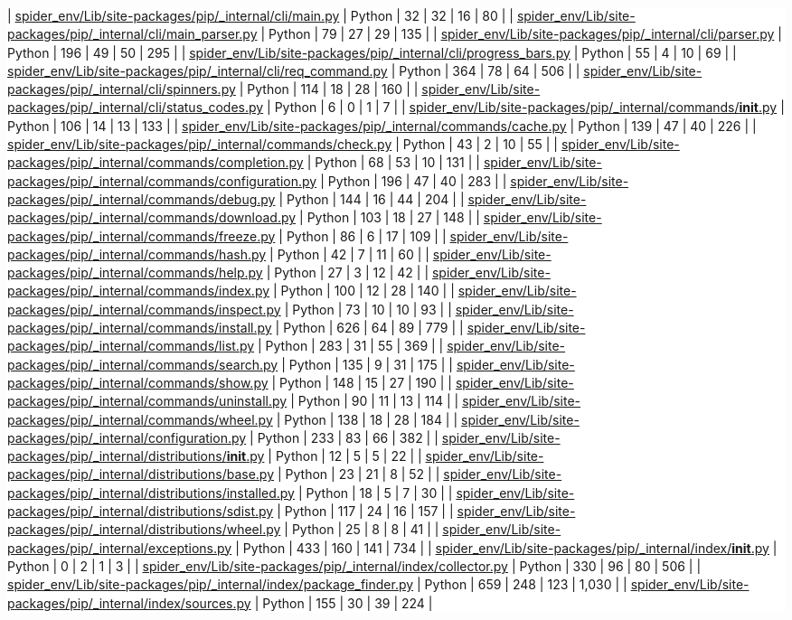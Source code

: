 | [spider_env/Lib/site-packages/pip/_internal/cli/main.py](/spider_env/Lib/site-packages/pip/_internal/cli/main.py) | Python | 32 | 32 | 16 | 80 |
| [spider_env/Lib/site-packages/pip/_internal/cli/main_parser.py](/spider_env/Lib/site-packages/pip/_internal/cli/main_parser.py) | Python | 79 | 27 | 29 | 135 |
| [spider_env/Lib/site-packages/pip/_internal/cli/parser.py](/spider_env/Lib/site-packages/pip/_internal/cli/parser.py) | Python | 196 | 49 | 50 | 295 |
| [spider_env/Lib/site-packages/pip/_internal/cli/progress_bars.py](/spider_env/Lib/site-packages/pip/_internal/cli/progress_bars.py) | Python | 55 | 4 | 10 | 69 |
| [spider_env/Lib/site-packages/pip/_internal/cli/req_command.py](/spider_env/Lib/site-packages/pip/_internal/cli/req_command.py) | Python | 364 | 78 | 64 | 506 |
| [spider_env/Lib/site-packages/pip/_internal/cli/spinners.py](/spider_env/Lib/site-packages/pip/_internal/cli/spinners.py) | Python | 114 | 18 | 28 | 160 |
| [spider_env/Lib/site-packages/pip/_internal/cli/status_codes.py](/spider_env/Lib/site-packages/pip/_internal/cli/status_codes.py) | Python | 6 | 0 | 1 | 7 |
| [spider_env/Lib/site-packages/pip/_internal/commands/__init__.py](/spider_env/Lib/site-packages/pip/_internal/commands/__init__.py) | Python | 106 | 14 | 13 | 133 |
| [spider_env/Lib/site-packages/pip/_internal/commands/cache.py](/spider_env/Lib/site-packages/pip/_internal/commands/cache.py) | Python | 139 | 47 | 40 | 226 |
| [spider_env/Lib/site-packages/pip/_internal/commands/check.py](/spider_env/Lib/site-packages/pip/_internal/commands/check.py) | Python | 43 | 2 | 10 | 55 |
| [spider_env/Lib/site-packages/pip/_internal/commands/completion.py](/spider_env/Lib/site-packages/pip/_internal/commands/completion.py) | Python | 68 | 53 | 10 | 131 |
| [spider_env/Lib/site-packages/pip/_internal/commands/configuration.py](/spider_env/Lib/site-packages/pip/_internal/commands/configuration.py) | Python | 196 | 47 | 40 | 283 |
| [spider_env/Lib/site-packages/pip/_internal/commands/debug.py](/spider_env/Lib/site-packages/pip/_internal/commands/debug.py) | Python | 144 | 16 | 44 | 204 |
| [spider_env/Lib/site-packages/pip/_internal/commands/download.py](/spider_env/Lib/site-packages/pip/_internal/commands/download.py) | Python | 103 | 18 | 27 | 148 |
| [spider_env/Lib/site-packages/pip/_internal/commands/freeze.py](/spider_env/Lib/site-packages/pip/_internal/commands/freeze.py) | Python | 86 | 6 | 17 | 109 |
| [spider_env/Lib/site-packages/pip/_internal/commands/hash.py](/spider_env/Lib/site-packages/pip/_internal/commands/hash.py) | Python | 42 | 7 | 11 | 60 |
| [spider_env/Lib/site-packages/pip/_internal/commands/help.py](/spider_env/Lib/site-packages/pip/_internal/commands/help.py) | Python | 27 | 3 | 12 | 42 |
| [spider_env/Lib/site-packages/pip/_internal/commands/index.py](/spider_env/Lib/site-packages/pip/_internal/commands/index.py) | Python | 100 | 12 | 28 | 140 |
| [spider_env/Lib/site-packages/pip/_internal/commands/inspect.py](/spider_env/Lib/site-packages/pip/_internal/commands/inspect.py) | Python | 73 | 10 | 10 | 93 |
| [spider_env/Lib/site-packages/pip/_internal/commands/install.py](/spider_env/Lib/site-packages/pip/_internal/commands/install.py) | Python | 626 | 64 | 89 | 779 |
| [spider_env/Lib/site-packages/pip/_internal/commands/list.py](/spider_env/Lib/site-packages/pip/_internal/commands/list.py) | Python | 283 | 31 | 55 | 369 |
| [spider_env/Lib/site-packages/pip/_internal/commands/search.py](/spider_env/Lib/site-packages/pip/_internal/commands/search.py) | Python | 135 | 9 | 31 | 175 |
| [spider_env/Lib/site-packages/pip/_internal/commands/show.py](/spider_env/Lib/site-packages/pip/_internal/commands/show.py) | Python | 148 | 15 | 27 | 190 |
| [spider_env/Lib/site-packages/pip/_internal/commands/uninstall.py](/spider_env/Lib/site-packages/pip/_internal/commands/uninstall.py) | Python | 90 | 11 | 13 | 114 |
| [spider_env/Lib/site-packages/pip/_internal/commands/wheel.py](/spider_env/Lib/site-packages/pip/_internal/commands/wheel.py) | Python | 138 | 18 | 28 | 184 |
| [spider_env/Lib/site-packages/pip/_internal/configuration.py](/spider_env/Lib/site-packages/pip/_internal/configuration.py) | Python | 233 | 83 | 66 | 382 |
| [spider_env/Lib/site-packages/pip/_internal/distributions/__init__.py](/spider_env/Lib/site-packages/pip/_internal/distributions/__init__.py) | Python | 12 | 5 | 5 | 22 |
| [spider_env/Lib/site-packages/pip/_internal/distributions/base.py](/spider_env/Lib/site-packages/pip/_internal/distributions/base.py) | Python | 23 | 21 | 8 | 52 |
| [spider_env/Lib/site-packages/pip/_internal/distributions/installed.py](/spider_env/Lib/site-packages/pip/_internal/distributions/installed.py) | Python | 18 | 5 | 7 | 30 |
| [spider_env/Lib/site-packages/pip/_internal/distributions/sdist.py](/spider_env/Lib/site-packages/pip/_internal/distributions/sdist.py) | Python | 117 | 24 | 16 | 157 |
| [spider_env/Lib/site-packages/pip/_internal/distributions/wheel.py](/spider_env/Lib/site-packages/pip/_internal/distributions/wheel.py) | Python | 25 | 8 | 8 | 41 |
| [spider_env/Lib/site-packages/pip/_internal/exceptions.py](/spider_env/Lib/site-packages/pip/_internal/exceptions.py) | Python | 433 | 160 | 141 | 734 |
| [spider_env/Lib/site-packages/pip/_internal/index/__init__.py](/spider_env/Lib/site-packages/pip/_internal/index/__init__.py) | Python | 0 | 2 | 1 | 3 |
| [spider_env/Lib/site-packages/pip/_internal/index/collector.py](/spider_env/Lib/site-packages/pip/_internal/index/collector.py) | Python | 330 | 96 | 80 | 506 |
| [spider_env/Lib/site-packages/pip/_internal/index/package_finder.py](/spider_env/Lib/site-packages/pip/_internal/index/package_finder.py) | Python | 659 | 248 | 123 | 1,030 |
| [spider_env/Lib/site-packages/pip/_internal/index/sources.py](/spider_env/Lib/site-packages/pip/_internal/index/sources.py) | Python | 155 | 30 | 39 | 224 |